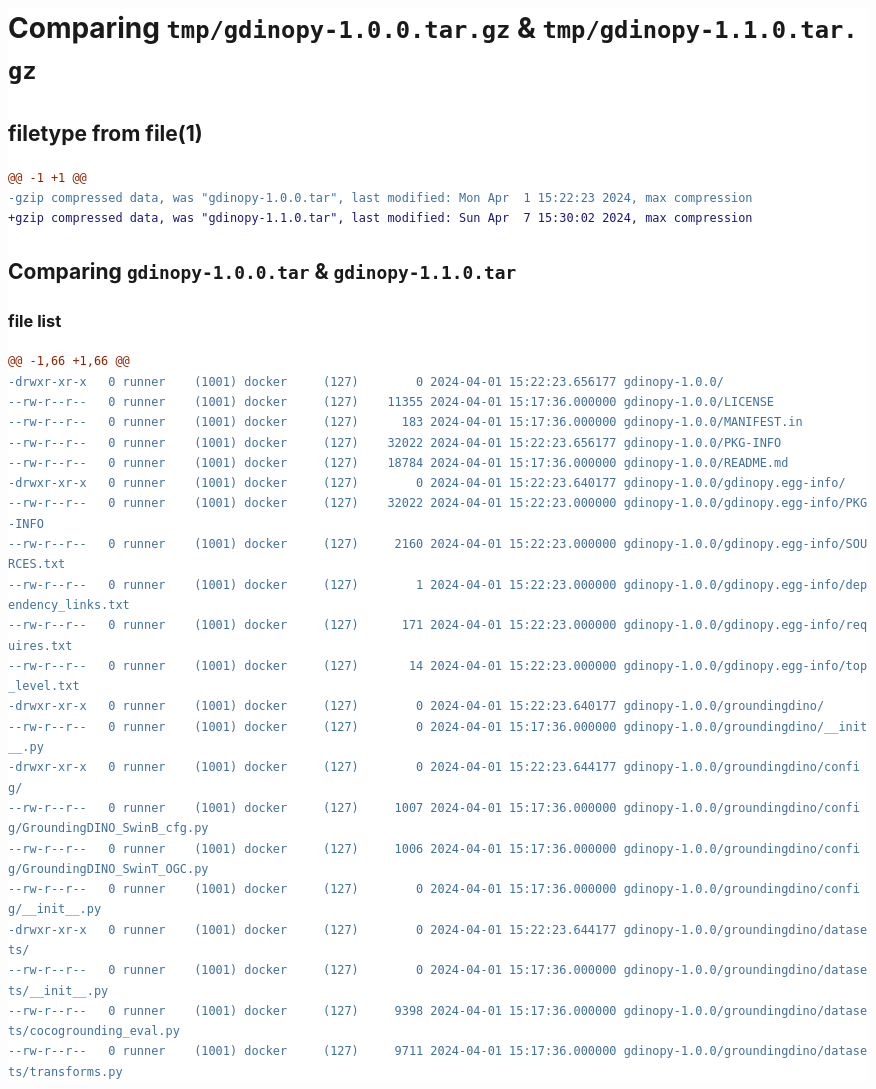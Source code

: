 # Comparing `tmp/gdinopy-1.0.0.tar.gz` & `tmp/gdinopy-1.1.0.tar.gz`

## filetype from file(1)

```diff
@@ -1 +1 @@
-gzip compressed data, was "gdinopy-1.0.0.tar", last modified: Mon Apr  1 15:22:23 2024, max compression
+gzip compressed data, was "gdinopy-1.1.0.tar", last modified: Sun Apr  7 15:30:02 2024, max compression
```

## Comparing `gdinopy-1.0.0.tar` & `gdinopy-1.1.0.tar`

### file list

```diff
@@ -1,66 +1,66 @@
-drwxr-xr-x   0 runner    (1001) docker     (127)        0 2024-04-01 15:22:23.656177 gdinopy-1.0.0/
--rw-r--r--   0 runner    (1001) docker     (127)    11355 2024-04-01 15:17:36.000000 gdinopy-1.0.0/LICENSE
--rw-r--r--   0 runner    (1001) docker     (127)      183 2024-04-01 15:17:36.000000 gdinopy-1.0.0/MANIFEST.in
--rw-r--r--   0 runner    (1001) docker     (127)    32022 2024-04-01 15:22:23.656177 gdinopy-1.0.0/PKG-INFO
--rw-r--r--   0 runner    (1001) docker     (127)    18784 2024-04-01 15:17:36.000000 gdinopy-1.0.0/README.md
-drwxr-xr-x   0 runner    (1001) docker     (127)        0 2024-04-01 15:22:23.640177 gdinopy-1.0.0/gdinopy.egg-info/
--rw-r--r--   0 runner    (1001) docker     (127)    32022 2024-04-01 15:22:23.000000 gdinopy-1.0.0/gdinopy.egg-info/PKG-INFO
--rw-r--r--   0 runner    (1001) docker     (127)     2160 2024-04-01 15:22:23.000000 gdinopy-1.0.0/gdinopy.egg-info/SOURCES.txt
--rw-r--r--   0 runner    (1001) docker     (127)        1 2024-04-01 15:22:23.000000 gdinopy-1.0.0/gdinopy.egg-info/dependency_links.txt
--rw-r--r--   0 runner    (1001) docker     (127)      171 2024-04-01 15:22:23.000000 gdinopy-1.0.0/gdinopy.egg-info/requires.txt
--rw-r--r--   0 runner    (1001) docker     (127)       14 2024-04-01 15:22:23.000000 gdinopy-1.0.0/gdinopy.egg-info/top_level.txt
-drwxr-xr-x   0 runner    (1001) docker     (127)        0 2024-04-01 15:22:23.640177 gdinopy-1.0.0/groundingdino/
--rw-r--r--   0 runner    (1001) docker     (127)        0 2024-04-01 15:17:36.000000 gdinopy-1.0.0/groundingdino/__init__.py
-drwxr-xr-x   0 runner    (1001) docker     (127)        0 2024-04-01 15:22:23.644177 gdinopy-1.0.0/groundingdino/config/
--rw-r--r--   0 runner    (1001) docker     (127)     1007 2024-04-01 15:17:36.000000 gdinopy-1.0.0/groundingdino/config/GroundingDINO_SwinB_cfg.py
--rw-r--r--   0 runner    (1001) docker     (127)     1006 2024-04-01 15:17:36.000000 gdinopy-1.0.0/groundingdino/config/GroundingDINO_SwinT_OGC.py
--rw-r--r--   0 runner    (1001) docker     (127)        0 2024-04-01 15:17:36.000000 gdinopy-1.0.0/groundingdino/config/__init__.py
-drwxr-xr-x   0 runner    (1001) docker     (127)        0 2024-04-01 15:22:23.644177 gdinopy-1.0.0/groundingdino/datasets/
--rw-r--r--   0 runner    (1001) docker     (127)        0 2024-04-01 15:17:36.000000 gdinopy-1.0.0/groundingdino/datasets/__init__.py
--rw-r--r--   0 runner    (1001) docker     (127)     9398 2024-04-01 15:17:36.000000 gdinopy-1.0.0/groundingdino/datasets/cocogrounding_eval.py
--rw-r--r--   0 runner    (1001) docker     (127)     9711 2024-04-01 15:17:36.000000 gdinopy-1.0.0/groundingdino/datasets/transforms.py
```